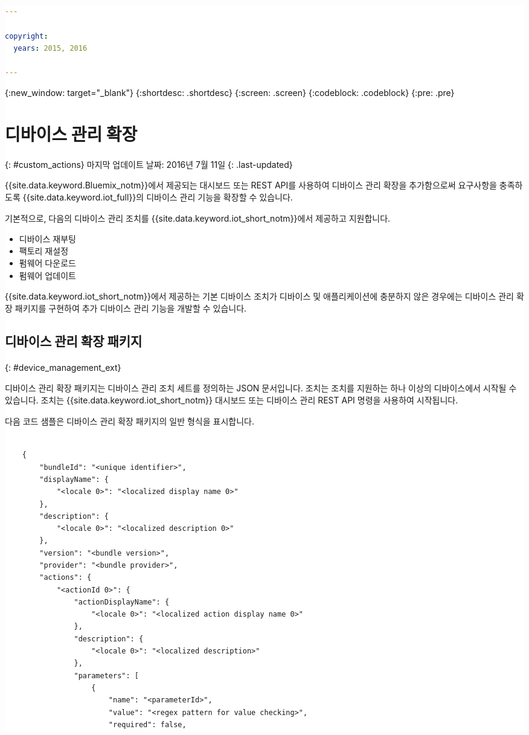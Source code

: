 ```yaml
---

copyright:
  years: 2015, 2016

---
```


{:new_window: target="_blank"}
{:shortdesc: .shortdesc}
{:screen: .screen}
{:codeblock: .codeblock}
{:pre: .pre}

# 디바이스 관리 확장
{: #custom_actions}
마지막 업데이트 날짜: 2016년 7월 11일
{: .last-updated}

{{site.data.keyword.Bluemix_notm}}에서 제공되는 대시보드 또는 REST API를 사용하여 디바이스 관리 확장을 추가함으로써 요구사항을 충족하도록 {{site.data.keyword.iot_full}}의 디바이스 관리 기능을 확장할 수 있습니다. 

기본적으로, 다음의 디바이스 관리 조치를 {{site.data.keyword.iot_short_notm}}에서 제공하고 지원합니다. 
- 디바이스 재부팅
- 팩토리 재설정
- 펌웨어 다운로드
- 펌웨어 업데이트

{{site.data.keyword.iot_short_notm}}에서 제공하는 기본 디바이스 조치가 디바이스 및 애플리케이션에 충분하지 않은 경우에는 디바이스 관리 확장 패키지를 구현하여 추가 디바이스 관리 기능을 개발할 수 있습니다. 

## 디바이스 관리 확장 패키지
{: #device_management_ext}

디바이스 관리 확장 패키지는 디바이스 관리 조치 세트를 정의하는 JSON 문서입니다. 조치는 조치를 지원하는 하나 이상의 디바이스에서 시작될 수 있습니다. 
조치는 {{site.data.keyword.iot_short_notm}} 대시보드 또는 디바이스 관리 REST API 명령을 사용하여 시작됩니다. 

다음 코드 샘플은 디바이스 관리 확장 패키지의 일반 형식을 표시합니다. 

```

	{
		"bundleId": "<unique identifier>",
		"displayName": {
			"<locale 0>": "<localized display name 0>"
		},
		"description": {
			"<locale 0>": "<localized description 0>"
		},
		"version": "<bundle version>",
		"provider": "<bundle provider>",
		"actions": {
			"<actionId 0>": {
				"actionDisplayName": {
					"<locale 0>": "<localized action display name 0>"
				},
				"description": {
					"<locale 0>": "<localized description>"
				},
				"parameters": [
					{
						"name": "<parameterId>",
						"value": "<regex pattern for value checking>",
						"required": false,
```
